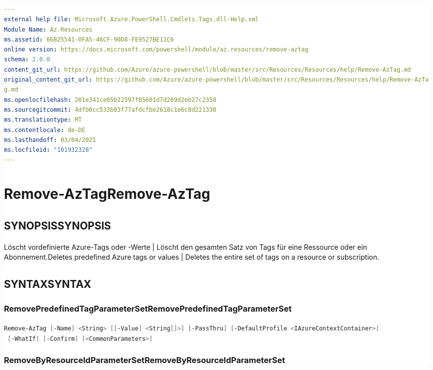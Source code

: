 ```yaml
---
external help file: Microsoft.Azure.PowerShell.Cmdlets.Tags.dll-Help.xml
Module Name: Az.Resources
ms.assetid: 66B25541-0FA5-46CF-90D8-FE9527BE11C6
online version: https://docs.microsoft.com/powershell/module/az.resources/remove-aztag
schema: 2.0.0
content_git_url: https://github.com/Azure/azure-powershell/blob/master/src/Resources/Resources/help/Remove-AzTag.md
original_content_git_url: https://github.com/Azure/azure-powershell/blob/master/src/Resources/Resources/help/Remove-AzTag.md
ms.openlocfilehash: 201e341ce05b22597f05601d7d269d2eb27c2358
ms.sourcegitcommit: 4dfb0cc533b83f77afdcfbe2618c1e6c8d221330
ms.translationtype: MT
ms.contentlocale: de-DE
ms.lasthandoff: 03/04/2021
ms.locfileid: "101932328"
---
```

# <span data-ttu-id="5534a-101">Remove-AzTag</span><span class="sxs-lookup"><span data-stu-id="5534a-101">Remove-AzTag</span></span>

## <span data-ttu-id="5534a-102">SYNOPSIS</span><span class="sxs-lookup"><span data-stu-id="5534a-102">SYNOPSIS</span></span>
<span data-ttu-id="5534a-103">Löscht vordefinierte Azure-Tags oder -Werte | Löscht den gesamten Satz von Tags für eine Ressource oder ein Abonnement.</span><span class="sxs-lookup"><span data-stu-id="5534a-103">Deletes predefined Azure tags or values | Deletes the entire set of tags on a resource or subscription.</span></span>

## <span data-ttu-id="5534a-104">SYNTAX</span><span class="sxs-lookup"><span data-stu-id="5534a-104">SYNTAX</span></span>

### <span data-ttu-id="5534a-105">RemovePredefinedTagParameterSet</span><span class="sxs-lookup"><span data-stu-id="5534a-105">RemovePredefinedTagParameterSet</span></span>

```powershell
Remove-AzTag [-Name] <String> [[-Value] <String[]>] [-PassThru] [-DefaultProfile <IAzureContextContainer>]
 [-WhatIf] [-Confirm] [<CommonParameters>]
```

### <span data-ttu-id="5534a-106">RemoveByResourceIdParameterSet</span><span class="sxs-lookup"><span data-stu-id="5534a-106">RemoveByResourceIdParameterSet</span></span>
